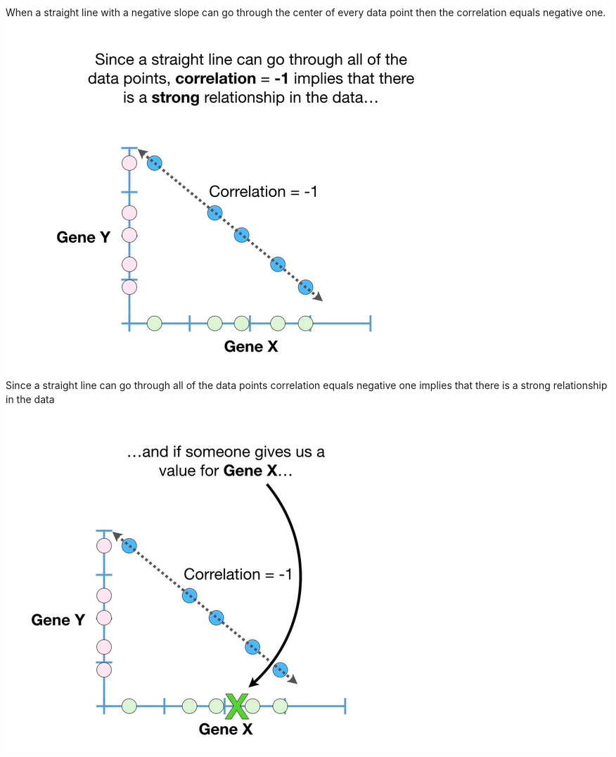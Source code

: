 When a straight line with a negative slope can go through the center of
every data point then the correlation equals negative one.

![](media/STATQUEST-16-STATISTICS_FUNDAMENTALS-CORRELATIONS/image88.png)

Since a straight line can go through all of the data points correlation
equals negative one implies that there is a strong relationship in the
data

![](media/STATQUEST-16-STATISTICS_FUNDAMENTALS-CORRELATIONS/image89.png)
